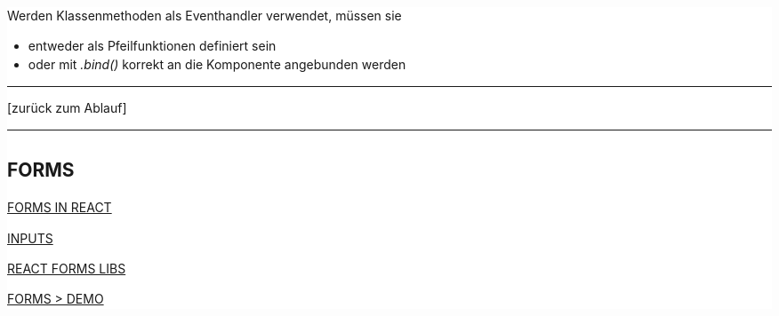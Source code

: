 Werden Klassenmethoden als Eventhandler verwendet, müssen sie

- entweder als Pfeilfunktionen definiert sein
- oder mit _.bind()_ korrekt an die Komponente angebunden werden

</article>











<article>

---

[zurück zum Ablauf]

</article>

</section>

































<section class="page">



<article>

---

## FORMS ##

[FORMS IN REACT](#forms-in-react)

[INPUTS](#inputs)

[REACT FORMS LIBS](#react-forms-libs)

[FORMS > DEMO](#forms--demo)
